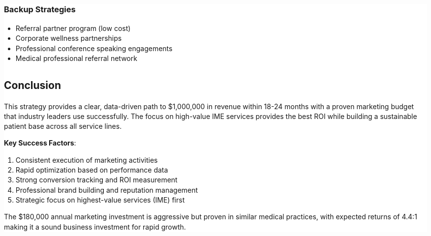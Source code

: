 ### Backup Strategies
- Referral partner program (low cost)
- Corporate wellness partnerships
- Professional conference speaking engagements
- Medical professional referral network

## Conclusion

This strategy provides a clear, data-driven path to $1,000,000 in revenue within 18-24 months with a proven marketing budget that industry leaders use successfully. The focus on high-value IME services provides the best ROI while building a sustainable patient base across all service lines.

**Key Success Factors**:
1. Consistent execution of marketing activities
2. Rapid optimization based on performance data
3. Strong conversion tracking and ROI measurement
4. Professional brand building and reputation management
5. Strategic focus on highest-value services (IME) first

The $180,000 annual marketing investment is aggressive but proven in similar medical practices, with expected returns of 4.4:1 making it a sound business investment for rapid growth.